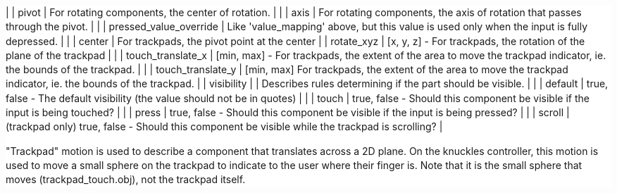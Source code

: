|        | pivot | For rotating components, the center of rotation. |
|        | axis | For rotating components, the axis of rotation that passes through the pivot. |
|        | pressed_value_override | Like 'value_mapping' above, but this value is used only when the input is fully depressed. |
|        | center | For trackpads, the pivot point at the center
|        | rotate_xyz | [x, y, z] - For trackpads, the rotation of the plane of the trackpad |
|        | touch_translate_x | [min, max] - For trackpads, the extent of the area to move the trackpad indicator, ie. the bounds of the trackpad. |
|        | touch_translate_y | [min, max] For trackpads, the extent of the area to move the trackpad indicator, ie. the bounds of the trackpad. |
| visibility |              | Describes rules determining if the part should be visible. |
|        | default | true, false - The default visibility (the value should not be in quotes) |
|        | touch | true, false - Should this component be visible if the input is being touched? |
|        | press | true, false - Should this component be visible if the input is being pressed? |
|        | scroll | (trackpad only) true, false - Should this component be visible while the trackpad is scrolling? |

"Trackpad" motion is used to describe a component that translates across a 2D plane. On the knuckles controller, this motion is used to move a small sphere on the trackpad to indicate to the user where their finger is. Note that it is the small sphere that moves (trackpad_touch.obj), not the trackpad itself.